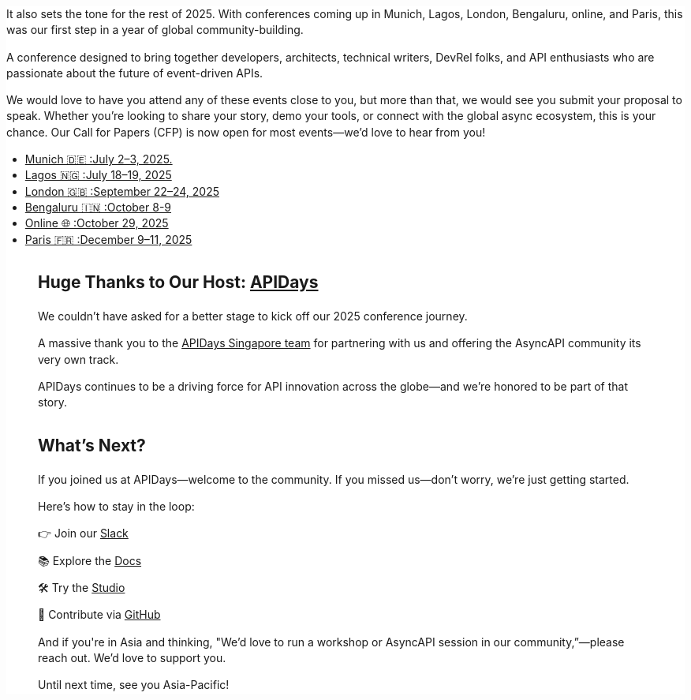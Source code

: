 It also sets the tone for the rest of 2025. With conferences coming up in Munich, Lagos, London, Bengaluru, online, and Paris, this was our first step in a year of global community-building.

A conference designed to bring together developers, architects, technical writers, DevRel folks, and API enthusiasts who are passionate about the future of event-driven APIs.

We would love to have you attend any of these events close to you, but more than that, we would see you submit your proposal to speak. Whether you’re looking to share your story, demo your tools, or connect with the global async ecosystem, this is your chance. Our Call for Papers (CFP) is now open for most events—we’d love to hear from you!

- [Munich 🇩🇪 :July 2–3, 2025.](https://conference.asyncapi.com/venue/Munich)
- [Lagos 🇳🇬  :July 18–19, 2025](https://conference.asyncapi.com/venue/Lagos)
- [London 🇬🇧 :September 22–24, 2025](https://conference.asyncapi.com/venue/London)
- [Bengaluru 🇮🇳 :October 8-9](https://conference.asyncapi.com/venue/Bangalore)
- [Online 🌐 :October 29, 2025](https://conference.asyncapi.com/venue/Online)
- [Paris 🇫🇷 :December 9–11, 2025](https://conference.asyncapi.com/venue/Paris)

<Figure
  src="/img/posts/marketing-images/asyncapi-folks.webp"
  caption="See You at Our Next Event."
  className="text-center"
/>

## Huge Thanks to Our Host: [APIDays](https://www.linkedin.com/company/apidays-conferences/)

We couldn’t have asked for a better stage to kick off our 2025 conference journey.

A massive thank you to the [APIDays Singapore team](https://www.apidays.global/singapore/) for partnering with us and offering the AsyncAPI community its very own track.

APIDays continues to be a driving force for API innovation across the globe—and we’re honored to be part of that story.

## What’s Next?

If you joined us at APIDays—welcome to the community.
If you missed us—don’t worry, we’re just getting started.

Here’s how to stay in the loop:

👉 Join our [Slack](https://join.slack.com/t/asyncapi/shared_invite/zt-32hejdicx-NrD~boRq71gpCBJAM8mFoA)

📚 Explore the [Docs](https://www.asyncapi.com/docs)

🛠️ Try the [Studio](https://studio.asyncapi.com/)

💬 Contribute via [GitHub](https://github.com/asyncapi)

And if you're in Asia and thinking, "We’d love to run a workshop or AsyncAPI session in our community,”—please reach out. We’d love to support you.

Until next time, see you Asia-Pacific!
